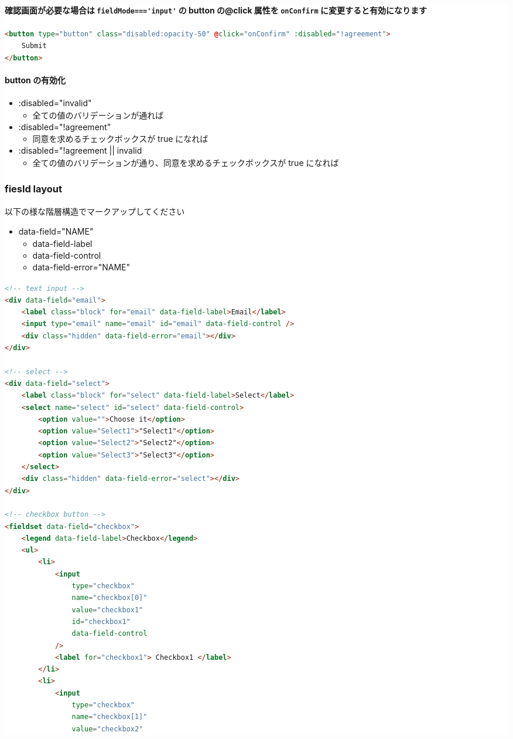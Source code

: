 #### 確認画面が必要な場合は `fieldMode==='input'` の button の@click 属性を `onConfirm` に変更すると有効になります

```html
<button type="button" class="disabled:opacity-50" @click="onConfirm" :disabled="!agreement">
	Submit
</button>
```

#### button の有効化

- :disabled="invalid"
  - 全ての値のバリデーションが通れば
- :disabled="!agreement"
  - 同意を求めるチェックボックスが true になれば
- :disabled="!agreement || invalid
  - 全ての値のバリデーションが通り、同意を求めるチェックボックスが true になれば

### fiesld layout

以下の様な階層構造でマークアップしてください

- data-field="NAME"
  - data-field-label
  - data-field-control
  - data-field-error="NAME"

```html
<!-- text input -->
<div data-field="email">
	<label class="block" for="email" data-field-label>Email</label>
	<input type="email" name="email" id="email" data-field-control />
	<div class="hidden" data-field-error="email"></div>
</div>

<!-- select -->
<div data-field="select">
	<label class="block" for="select" data-field-label>Select</label>
	<select name="select" id="select" data-field-control>
		<option value="">Choose it</option>
		<option value="Select1">"Select1"</option>
		<option value="Select2">"Select2"</option>
		<option value="Select3">"Select3"</option>
	</select>
	<div class="hidden" data-field-error="select"></div>
</div>

<!-- checkbox button -->
<fieldset data-field="checkbox">
	<legend data-field-label>Checkbox</legend>
	<ul>
		<li>
			<input
				type="checkbox"
				name="checkbox[0]"
				value="checkbox1"
				id="checkbox1"
				data-field-control
			/>
			<label for="checkbox1"> Checkbox1 </label>
		</li>
		<li>
			<input
				type="checkbox"
				name="checkbox[1]"
				value="checkbox2"
```